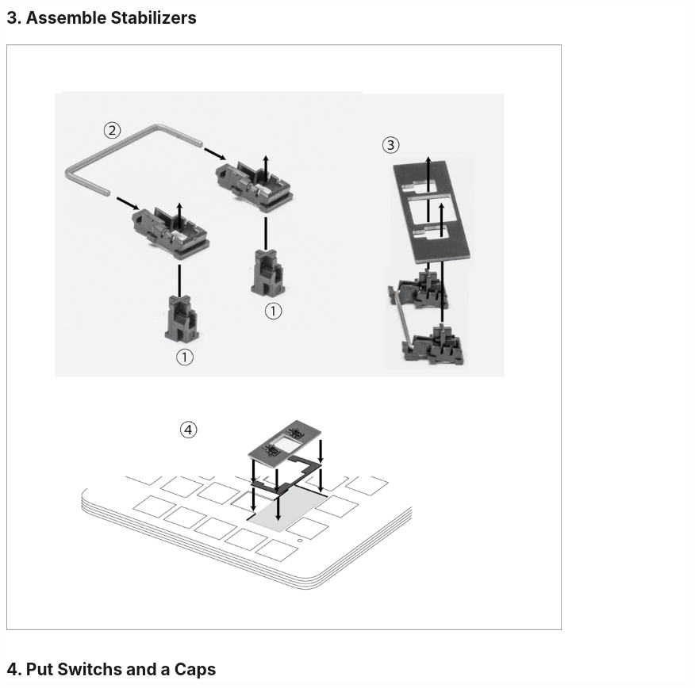## 3. Assemble Stabilizers
  <img src="img/fig3.png" alt="img" title="Assemble the plates" width=700>

## 4. Put Switchs and a Caps
